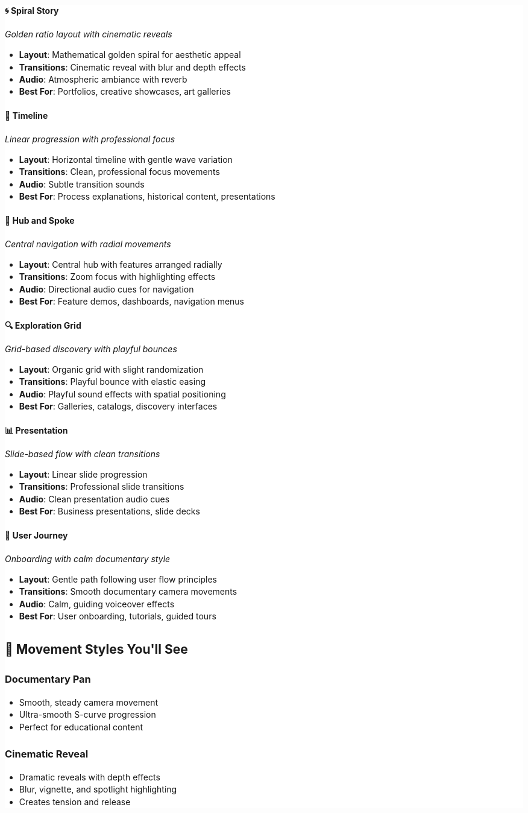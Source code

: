 #### 🌀 **Spiral Story**
*Golden ratio layout with cinematic reveals*
- **Layout**: Mathematical golden spiral for aesthetic appeal
- **Transitions**: Cinematic reveal with blur and depth effects
- **Audio**: Atmospheric ambiance with reverb
- **Best For**: Portfolios, creative showcases, art galleries

#### 📅 **Timeline**
*Linear progression with professional focus*
- **Layout**: Horizontal timeline with gentle wave variation
- **Transitions**: Clean, professional focus movements
- **Audio**: Subtle transition sounds
- **Best For**: Process explanations, historical content, presentations

#### 🎯 **Hub and Spoke**
*Central navigation with radial movements*
- **Layout**: Central hub with features arranged radially
- **Transitions**: Zoom focus with highlighting effects
- **Audio**: Directional audio cues for navigation
- **Best For**: Feature demos, dashboards, navigation menus

#### 🔍 **Exploration Grid**
*Grid-based discovery with playful bounces*
- **Layout**: Organic grid with slight randomization
- **Transitions**: Playful bounce with elastic easing
- **Audio**: Playful sound effects with spatial positioning
- **Best For**: Galleries, catalogs, discovery interfaces

#### 📊 **Presentation**
*Slide-based flow with clean transitions*  
- **Layout**: Linear slide progression
- **Transitions**: Professional slide transitions
- **Audio**: Clean presentation audio cues
- **Best For**: Business presentations, slide decks

#### 👤 **User Journey**
*Onboarding with calm documentary style*
- **Layout**: Gentle path following user flow principles
- **Transitions**: Smooth documentary camera movements
- **Audio**: Calm, guiding voiceover effects
- **Best For**: User onboarding, tutorials, guided tours

## 🎪 **Movement Styles You'll See**

### **Documentary Pan**
- Smooth, steady camera movement
- Ultra-smooth S-curve progression
- Perfect for educational content

### **Cinematic Reveal**
- Dramatic reveals with depth effects
- Blur, vignette, and spotlight highlighting
- Creates tension and release
